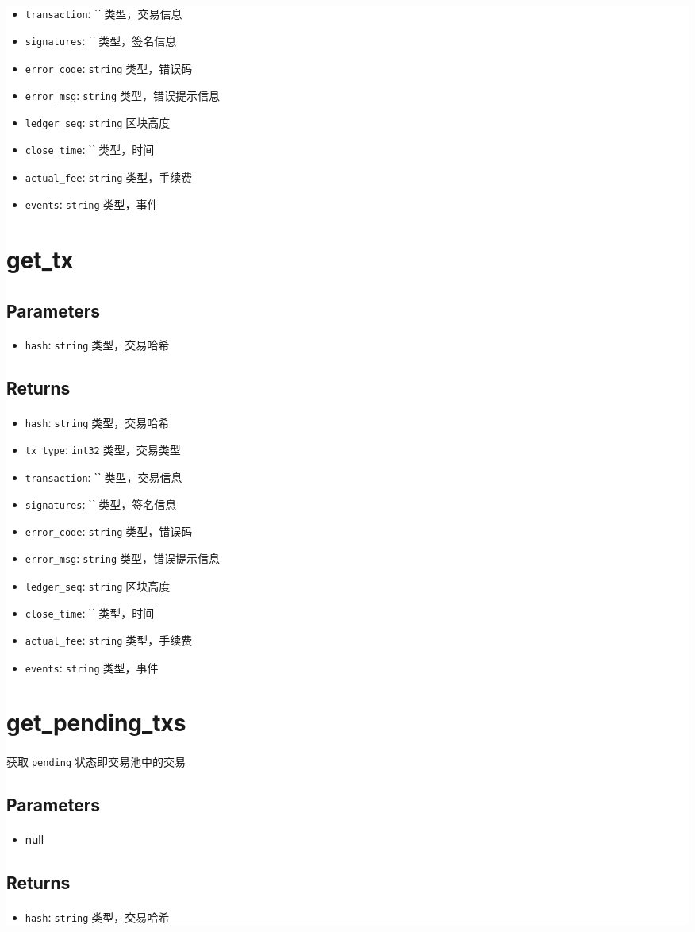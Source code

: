 + `transaction`: `` 类型，交易信息

+ `signatures`: `` 类型，签名信息

+ `error_code`: `string` 类型，错误码

+ `error_msg`: `string` 类型，错误提示信息

+ `ledger_seq`: `string` 区块高度

+ `close_time`: `` 类型，时间

+ `actual_fee`: `string` 类型，手续费

+ `events`: `string` 类型，事件

# get_tx

## Parameters

+ `hash`: `string` 类型，交易哈希


## Returns

+ `hash`: `string` 类型，交易哈希

+ `tx_type`: `int32` 类型，交易类型

+ `transaction`: `` 类型，交易信息

+ `signatures`: `` 类型，签名信息

+ `error_code`: `string` 类型，错误码

+ `error_msg`: `string` 类型，错误提示信息

+ `ledger_seq`: `string` 区块高度

+ `close_time`: `` 类型，时间

+ `actual_fee`: `string` 类型，手续费

+ `events`: `string` 类型，事件

# get_pending_txs

获取 `pending` 状态即交易池中的交易

## Parameters

+ null

## Returns

+ `hash`: `string` 类型，交易哈希

